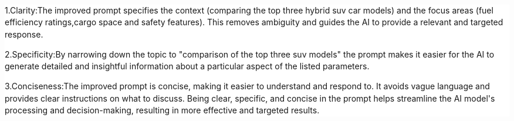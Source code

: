 1.Clarity:The improved prompt specifies the context (comparing the top three hybrid suv car models) and the focus areas (fuel efficiency ratings,cargo space and safety features). This removes ambiguity and guides the AI to provide a relevant and targeted response.

2.Specificity:By narrowing down the topic to "comparison of the top three suv models" the prompt makes it easier for the AI to generate detailed and insightful information about a particular aspect of the listed parameters.

3.Conciseness:The improved prompt is concise, making it easier to understand and respond to. It avoids vague language and provides clear instructions on what to discuss.
Being clear, specific, and concise in the prompt helps streamline the AI model's processing and decision-making, resulting in more effective and targeted results.


